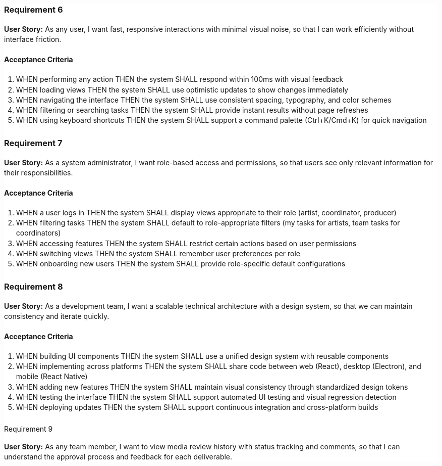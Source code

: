 ### Requirement 6

**User Story:** As any user, I want fast, responsive interactions with minimal visual noise, so that I can work efficiently without interface friction.

#### Acceptance Criteria

1. WHEN performing any action THEN the system SHALL respond within 100ms with visual feedback
2. WHEN loading views THEN the system SHALL use optimistic updates to show changes immediately
3. WHEN navigating the interface THEN the system SHALL use consistent spacing, typography, and color schemes
4. WHEN filtering or searching tasks THEN the system SHALL provide instant results without page refreshes
5. WHEN using keyboard shortcuts THEN the system SHALL support a command palette (Ctrl+K/Cmd+K) for quick navigation

### Requirement 7

**User Story:** As a system administrator, I want role-based access and permissions, so that users see only relevant information for their responsibilities.

#### Acceptance Criteria

1. WHEN a user logs in THEN the system SHALL display views appropriate to their role (artist, coordinator, producer)
2. WHEN filtering tasks THEN the system SHALL default to role-appropriate filters (my tasks for artists, team tasks for coordinators)
3. WHEN accessing features THEN the system SHALL restrict certain actions based on user permissions
4. WHEN switching views THEN the system SHALL remember user preferences per role
5. WHEN onboarding new users THEN the system SHALL provide role-specific default configurations

### Requirement 8

**User Story:** As a development team, I want a scalable technical architecture with a design system, so that we can maintain consistency and iterate quickly.

#### Acceptance Criteria

1. WHEN building UI components THEN the system SHALL use a unified design system with reusable components
2. WHEN implementing across platforms THEN the system SHALL share code between web (React), desktop (Electron), and mobile (React Native)
3. WHEN adding new features THEN the system SHALL maintain visual consistency through standardized design tokens
4. WHEN testing the interface THEN the system SHALL support automated UI testing and visual regression detection
5. WHEN deploying updates THEN the system SHALL support continuous integration and cross-platform builds
###
 Requirement 9

**User Story:** As any team member, I want to view media review history with status tracking and comments, so that I can understand the approval process and feedback for each deliverable.
